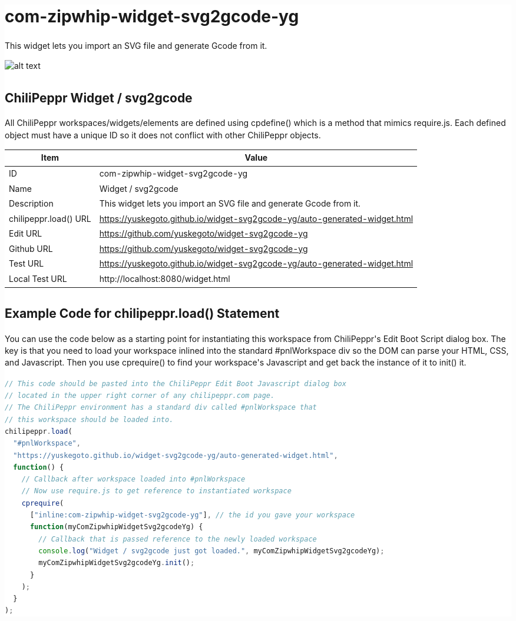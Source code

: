# com-zipwhip-widget-svg2gcode-yg
This widget lets you import an SVG file and generate Gcode from it.

![alt text](screenshot.png "Screenshot")

## ChiliPeppr Widget / svg2gcode

All ChiliPeppr workspaces/widgets/elements are defined using cpdefine() which is a method
that mimics require.js. Each defined object must have a unique ID so it does
not conflict with other ChiliPeppr objects.

| Item                  | Value           |
| -------------         | ------------- | 
| ID                    | com-zipwhip-widget-svg2gcode-yg |
| Name                  | Widget / svg2gcode |
| Description           | This widget lets you import an SVG file and generate Gcode from it. |
| chilipeppr.load() URL | https://yuskegoto.github.io/widget-svg2gcode-yg/auto-generated-widget.html |
| Edit URL              | https://github.com/yuskegoto/widget-svg2gcode-yg |
| Github URL            | https://github.com/yuskegoto/widget-svg2gcode-yg |
| Test URL              | https://yuskegoto.github.io/widget-svg2gcode-yg/auto-generated-widget.html |
| Local Test URL        | http://localhost:8080/widget.html |

## Example Code for chilipeppr.load() Statement

You can use the code below as a starting point for instantiating this workspace 
from ChiliPeppr's Edit Boot Script dialog box. The key is that you need to load 
your workspace inlined into the standard #pnlWorkspace div so the DOM can parse your HTML, CSS, and 
Javascript. Then you use cprequire() to find your workspace's Javascript and get 
back the instance of it to init() it.

```javascript
// This code should be pasted into the ChiliPeppr Edit Boot Javascript dialog box
// located in the upper right corner of any chilipeppr.com page.
// The ChiliPeppr environment has a standard div called #pnlWorkspace that
// this workspace should be loaded into.
chilipeppr.load(
  "#pnlWorkspace",
  "https://yuskegoto.github.io/widget-svg2gcode-yg/auto-generated-widget.html",
  function() {
    // Callback after workspace loaded into #pnlWorkspace
    // Now use require.js to get reference to instantiated workspace
    cprequire(
      ["inline:com-zipwhip-widget-svg2gcode-yg"], // the id you gave your workspace
      function(myComZipwhipWidgetSvg2gcodeYg) {
        // Callback that is passed reference to the newly loaded workspace
        console.log("Widget / svg2gcode just got loaded.", myComZipwhipWidgetSvg2gcodeYg);
        myComZipwhipWidgetSvg2gcodeYg.init();
      }
    );
  }
);

```

